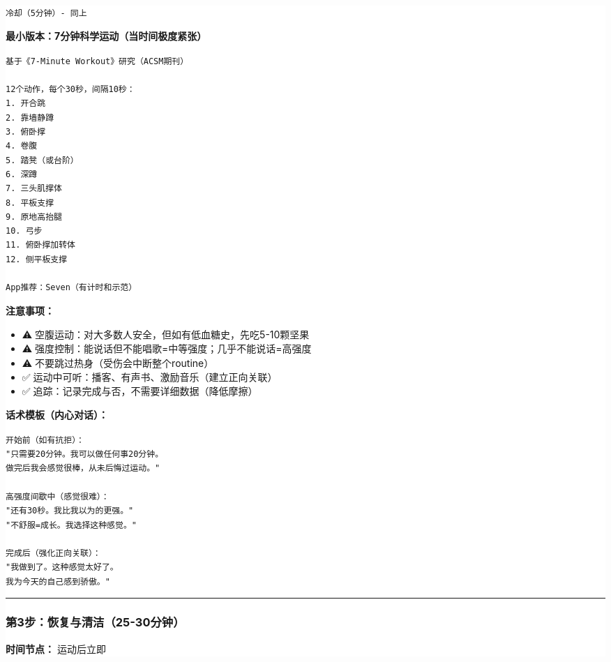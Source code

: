```
冷却（5分钟）- 同上
```

**最小版本：7分钟科学运动（当时间极度紧张）**

```
基于《7-Minute Workout》研究（ACSM期刊）

12个动作，每个30秒，间隔10秒：
1. 开合跳
2. 靠墙静蹲
3. 俯卧撑
4. 卷腹
5. 踏凳（或台阶）
6. 深蹲
7. 三头肌撑体
8. 平板支撑
9. 原地高抬腿
10. 弓步
11. 俯卧撑加转体
12. 侧平板支撑

App推荐：Seven（有计时和示范）
```

**注意事项：**
- ⚠️ 空腹运动：对大多数人安全，但如有低血糖史，先吃5-10颗坚果
- ⚠️ 强度控制：能说话但不能唱歌=中等强度；几乎不能说话=高强度
- ⚠️ 不要跳过热身（受伤会中断整个routine）
- ✅ 运动中可听：播客、有声书、激励音乐（建立正向关联）
- ✅ 追踪：记录完成与否，不需要详细数据（降低摩擦）

**话术模板（内心对话）：**

```
开始前（如有抗拒）：
"只需要20分钟。我可以做任何事20分钟。
做完后我会感觉很棒，从未后悔过运动。"

高强度间歇中（感觉很难）：
"还有30秒。我比我以为的更强。"
"不舒服=成长。我选择这种感觉。"

完成后（强化正向关联）：
"我做到了。这种感觉太好了。
我为今天的自己感到骄傲。"
```

---

### 第3步：恢复与清洁（25-30分钟）

**时间节点：** 运动后立即
